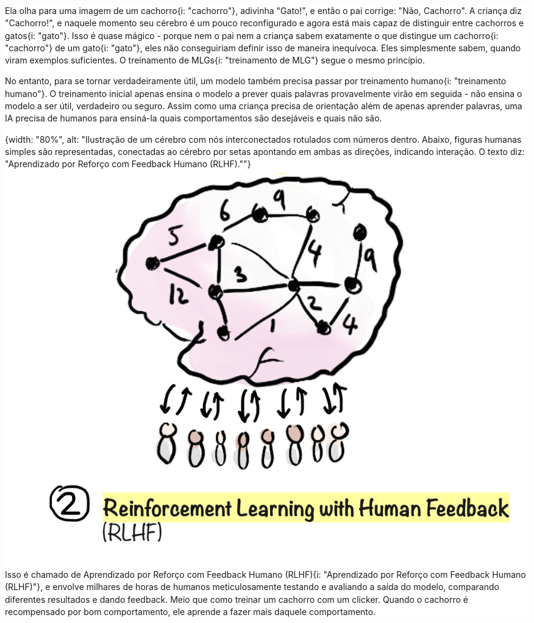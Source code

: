 Ela olha para uma imagem de um cachorro{i: "cachorro"}, adivinha "Gato!", e então o pai corrige: "Não, Cachorro". A criança diz "Cachorro!", e naquele momento seu cérebro é um pouco reconfigurado e agora está mais capaz de distinguir entre cachorros e gatos{i: "gato"}. Isso é quase mágico - porque nem o pai nem a criança sabem exatamente o que distingue um cachorro{i: "cachorro"} de um gato{i: "gato"}, eles não conseguiriam definir isso de maneira inequívoca. Eles simplesmente sabem, quando viram exemplos suficientes. O treinamento de MLGs{i: "treinamento de MLG"} segue o mesmo princípio.

No entanto, para se tornar verdadeiramente útil, um modelo também precisa passar por treinamento humano{i: "treinamento humano"}. O treinamento inicial apenas ensina o modelo a prever quais palavras provavelmente virão em seguida - não ensina o modelo a ser útil, verdadeiro ou seguro. Assim como uma criança precisa de orientação além de apenas aprender palavras, uma IA precisa de humanos para ensiná-la quais comportamentos são desejáveis e quais não são.

{width: "80%", alt: "Ilustração de um cérebro com nós interconectados rotulados com números dentro. Abaixo, figuras humanas simples são representadas, conectadas ao cérebro por setas apontando em ambas as direções, indicando interação. O texto diz: "Aprendizado por Reforço com Feedback Humano (RLHF).""}
![](resources/050-rlhf.png)

Isso é chamado de Aprendizado por Reforço com Feedback Humano (RLHF){i: "Aprendizado por Reforço com Feedback Humano (RLHF)"}, e envolve milhares de horas de humanos meticulosamente testando e avaliando a saída do modelo, comparando diferentes resultados e dando feedback. Meio que como treinar um cachorro com um clicker. Quando o cachorro é recompensado por bom comportamento, ele aprende a fazer mais daquele comportamento.
